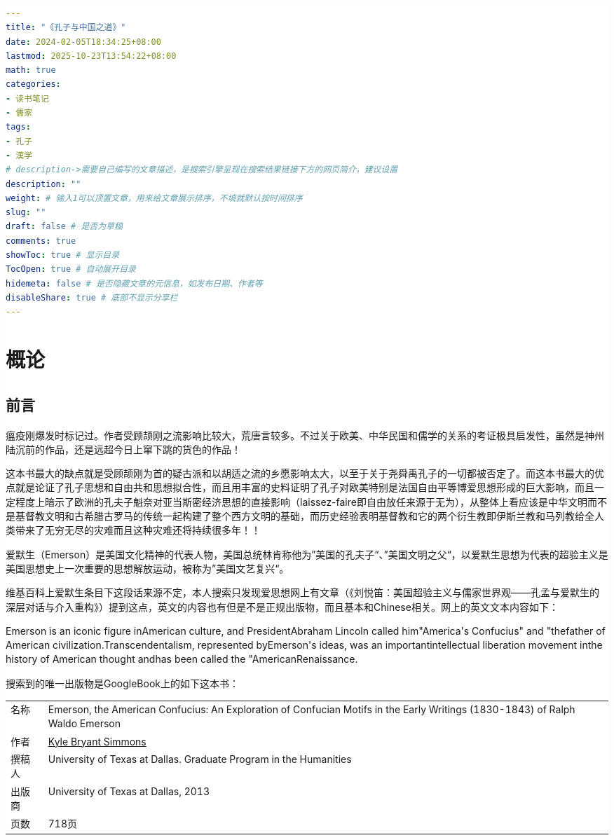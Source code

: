 ```yaml
---
title: "《孔子与中国之道》"
date: 2024-02-05T18:34:25+08:00
lastmod: 2025-10-23T13:54:22+08:00
math: true
categories:
- 读书笔记
- 儒家
tags:
- 孔子
- 漢学
# description->需要自己编写的文章描述，是搜索引擎呈现在搜索结果链接下方的网页简介，建议设置
description: ""
weight: # 输入1可以顶置文章，用来给文章展示排序，不填就默认按时间排序
slug: ""
draft: false # 是否为草稿
comments: true
showToc: true # 显示目录
TocOpen: true # 自动展开目录
hidemeta: false # 是否隐藏文章的元信息，如发布日期、作者等
disableShare: true # 底部不显示分享栏
---
```



# 概论


## 前言

瘟疫刚爆发时标记过。作者受顾颉刚之流影响比较大，荒唐言较多。不过关于欧美、中华民国和儒学的关系的考证极具启发性，虽然是神州陆沉前的作品，还是远超今日上窜下跳的货色的作品！

这本书最大的缺点就是受顾颉刚为首的疑古派和以胡适之流的乡愿影响太大，以至于关于尧舜禹孔子的一切都被否定了。而这本书最大的优点就是论证了孔子思想和自由共和思想拟合性，而且用丰富的史料证明了孔子对欧美特别是法国自由平等博爱思想形成的巨大影响，而且一定程度上暗示了欧洲的孔夫子魁奈对亚当斯密经济思想的直接影响（laissez-faire即自由放任来源于无为），从整体上看应该是中华文明而不是基督教文明和古希腊古罗马的传统一起构建了整个西方文明的基础，而历史经验表明基督教和它的两个衍生教即伊斯兰教和马列教给全人类带来了无穷无尽的灾难而且这种灾难还将持续很多年！！

爱默生（Emerson）是美国文化精神的代表人物，美国总统林肯称他为”美国的孔夫子“、”美国文明之父“，以爱默生思想为代表的超验主义是美国思想史上一次重要的思想解放运动，被称为”美国文艺复兴“。

维基百科上爱默生条目下这段话来源不定，本人搜索只发现爱思想网上有文章（《刘悦笛：美国超验主义与儒家世界观——孔孟与爱默生的深层对话与介入重构》）提到这点，英文的内容也有但是不是正规出版物，而且基本和Chinese相关。网上的英文文本内容如下：

Emerson is an iconic figure inAmerican culture, and PresidentAbraham Lincoln called him"America's Confucius" and "thefather of American civilization.Transcendentalism, represented byEmerson's ideas, was an importantintellectual liberation movement inthe history of American thought andhas been called the "AmericanRenaissance.

搜索到的唯一出版物是GoogleBook上的如下这本书：

|   |   |
|---|---|
|名称|Emerson, the American Confucius: An Exploration of Confucian Motifs in the Early Writings (1830-1843) of Ralph Waldo Emerson|
|作者|[Kyle Bryant Simmons](https://www.google.ca/search?hl=zh-CN&tbo=p&tbm=bks&q=inauthor:%22Kyle+Bryant+Simmons%22&source=gbs_metadata_r&cad=1)|
|撰稿人|University of Texas at Dallas. Graduate Program in the Humanities|
|出版商|University of Texas at Dallas, 2013|
|页数|718页|
